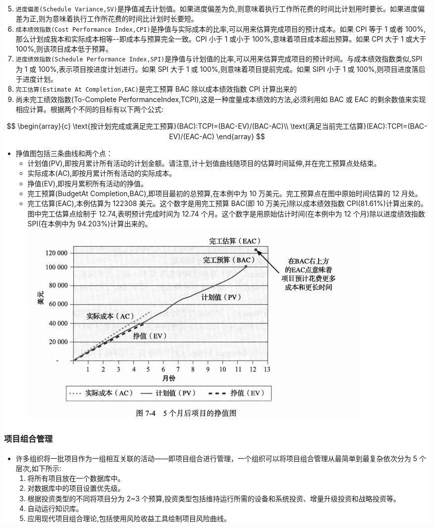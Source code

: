   5. `进度偏差(Schedule Variance,SV)`是挣值减去计划值。如果进度偏差为负,则意味着执行工作所花费的时间比计划用时要长。如果进度偏差为正,则为意味着执行工作所花费的时间比计划时长要短。
  6. `成本绩效指数(Cost Performance Index,CPI)`是挣值与实际成本的比率,可以用来估算完成项目的预计成本。如果 CPI 等于 1 或者 100%,那么计划成我本和实际成本相等--即成本与预算完全一致。CPI 小于 1 或小于 100%,意味着项目成本超出预算。如果 CPI 大于 1 或大于 100%,则该项目成本低于预算。
  7. `进度绩效指数(Schedule Performance Index,SPI)`是挣值与计划值的比率,可以用来估算完成项目的预计时间。与成本绩效指数类似,SPI 为 1 或 100%,表示项目按进度计划进行。如果 SPI 大于 1 或 100%,则意味着项目提前完成。如果 SIPI 小于 1 或 100%,则项目进度落后于进度计划。
  8. `完工估算(Estimate At Completion,EAC)`是完工预算 BAC 除以成本绩效指数 CPI 计算出来的
  9. 尚未完工绩效指数(To-Complete PerformanceIndex,TCPI),这是一种度量成本绩效的方法,必须利用如 BAC 或 EAC 的剩余数值来实现相应计算。根据两个不同的目标有以下两个公式:

$$
\begin{array}{c}
\text{按计划完成或满足完工预算}(BAC):TCPI=(BAC-EV)/(BAC-AC)\\
\text{满足当前完工估算}(EAC):TCPI=(BAC-EV)/(EAC-AC)
\end{array}
$$

- 挣值图包括三条曲线和两个点：
  - 计划值(PV),即按月累计所有活动的计划金额。请注意,计十划值曲线随项目的估算时间延伸,并在完工预算点处结束。
  - 实际成本(AC),即按月累计所有活动的实际成本。
  - 挣值(EV),即按月累积所有活动的挣值。
  - 完工预算(BudgetAt Completion,BAC),即项目最初的总预算,在本例中为 10 万美元。完工预算点在图中原始时间估算的 12 月处。
  - 完工估算(EAC),本例估算为 122308 美元。这个数字是用完工预算 BAC(即 10 万美元)除以成本绩效指数 CPI(81.61%)计算出来的。图中完工估算点绘制于 12.74,表明预计完成时间为 12.74 个月。这个数字是用原始估计时间(在本例中为 12 个月)除以进度绩效指数 SPI(在本例中为 94.203%)计算出来的。
    ![挣值图](images/第7章项目成本管理/image-4.png)

### 项目组合管理

- 许多组织将一批项目作为一组相互关联的活动——即项目组合进行管理，一个组织可以将项目组合管理从最简单到最复杂依次分为 5 个层次,如下所示:
  1. 将所有项目放在一个数据库中。
  2. 对数据库中的项目设置优先级。
  3. 根据投资类型的不同将项目分为 2~3 个预算,投资类型包括维持运行所需的设备和系统投资、增量升级投资和战略投资等。
  4. 自动运行知识库。
  5. 应用现代项目组合理论,包括使用风险收益工具绘制项目风险曲线。
